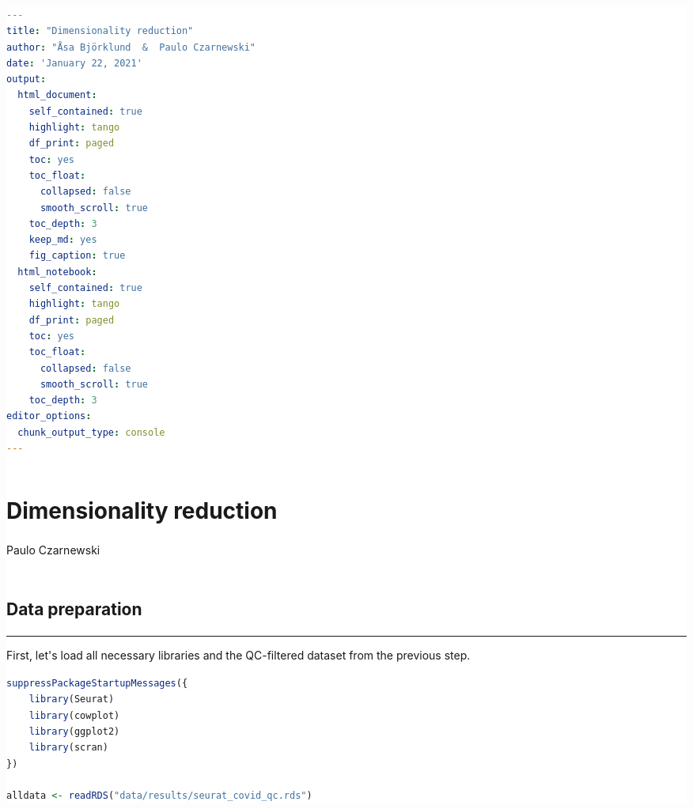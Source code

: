 ```yaml
---
title: "Dimensionality reduction"
author: "Åsa Björklund  &  Paulo Czarnewski"
date: 'January 22, 2021'
output:
  html_document:
    self_contained: true
    highlight: tango
    df_print: paged
    toc: yes
    toc_float:
      collapsed: false
      smooth_scroll: true
    toc_depth: 3
    keep_md: yes
    fig_caption: true
  html_notebook:
    self_contained: true
    highlight: tango
    df_print: paged
    toc: yes
    toc_float:
      collapsed: false
      smooth_scroll: true
    toc_depth: 3
editor_options: 
  chunk_output_type: console
---
```



# Dimensionality reduction

Paulo Czarnewski


<style>
h1, .h1, h2, .h2, h3, .h3, h4, .h4 { margin-top: 50px }
p.caption {font-size: 0.9em;font-style: italic;color: grey;margin-right: 10%;margin-left: 10%;text-align: justify}
</style>

## Data preparation
***

First, let's load all necessary libraries and the QC-filtered dataset from the previous step.


```r
suppressPackageStartupMessages({
    library(Seurat)
    library(cowplot)
    library(ggplot2)
    library(scran)
})

alldata <- readRDS("data/results/seurat_covid_qc.rds")
```
